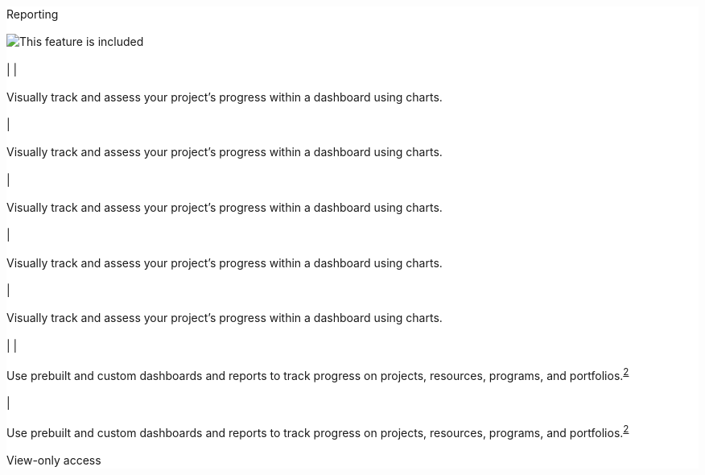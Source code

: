 Reporting

![This feature is included](https://cdn-dynmedia-1.microsoft.com/is/image/microsoftcorp/Icon_Check_35x30_RE2ohWZ?resMode=sharp2&op_usm=1.5,0.65,15,0&wid=16&hei=16&qlt=100&fmt=png-alpha)







 |
| 

Visually track and assess your project’s progress within a dashboard using charts.







 | 

Visually track and assess your project’s progress within a dashboard using charts.

 | 

Visually track and assess your project’s progress within a dashboard using charts.

 | 

Visually track and assess your project’s progress within a dashboard using charts.

 | 

Visually track and assess your project’s progress within a dashboard using charts.

 |
| 

Use prebuilt and custom dashboards and reports to track progress on projects, resources, programs, and portfolios.<sup><a aria-label="Footnote 2" href="https://www.microsoft.com/en-us/microsoft-365/planner/microsoft-planner-plans-and-pricing#footnote2" class="ms-rte-link">2</a></sup>







 | 

Use prebuilt and custom dashboards and reports to track progress on projects, resources, programs, and portfolios.<sup><a aria-label="Footnote 2" href="https://www.microsoft.com/en-us/microsoft-365/planner/microsoft-planner-plans-and-pricing#footnote2" class="ms-rte-link">2</a></sup>

View-only access




